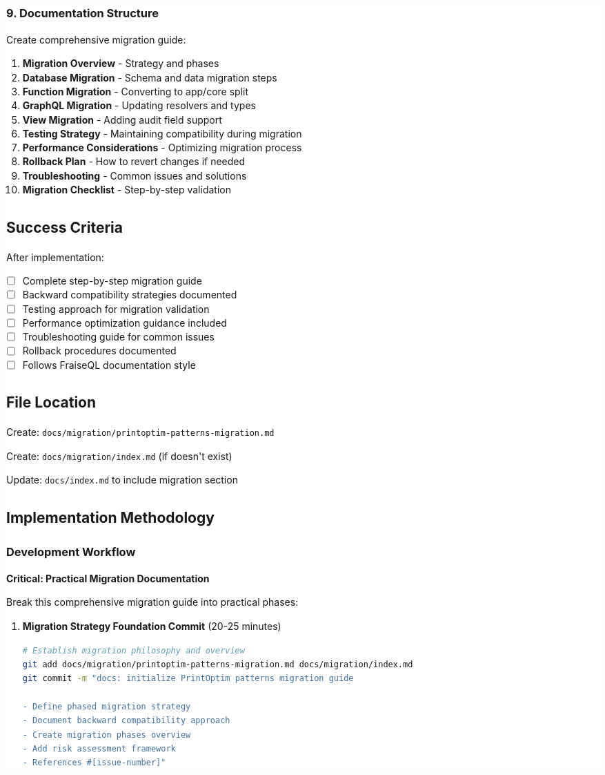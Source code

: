 ### 9. Documentation Structure

Create comprehensive migration guide:
1. **Migration Overview** - Strategy and phases
2. **Database Migration** - Schema and data migration steps
3. **Function Migration** - Converting to app/core split
4. **GraphQL Migration** - Updating resolvers and types
5. **View Migration** - Adding audit field support
6. **Testing Strategy** - Maintaining compatibility during migration
7. **Performance Considerations** - Optimizing migration process
8. **Rollback Plan** - How to revert changes if needed
9. **Troubleshooting** - Common issues and solutions
10. **Migration Checklist** - Step-by-step validation

## Success Criteria

After implementation:
- [ ] Complete step-by-step migration guide
- [ ] Backward compatibility strategies documented
- [ ] Testing approach for migration validation
- [ ] Performance optimization guidance included
- [ ] Troubleshooting guide for common issues
- [ ] Rollback procedures documented
- [ ] Follows FraiseQL documentation style

## File Location

Create: `docs/migration/printoptim-patterns-migration.md`

Create: `docs/migration/index.md` (if doesn't exist)

Update: `docs/index.md` to include migration section

## Implementation Methodology

### Development Workflow

**Critical: Practical Migration Documentation**

Break this comprehensive migration guide into practical phases:

1. **Migration Strategy Foundation Commit** (20-25 minutes)
   ```bash
   # Establish migration philosophy and overview
   git add docs/migration/printoptim-patterns-migration.md docs/migration/index.md
   git commit -m "docs: initialize PrintOptim patterns migration guide

   - Define phased migration strategy
   - Document backward compatibility approach
   - Create migration phases overview
   - Add risk assessment framework
   - References #[issue-number]"
   ```
